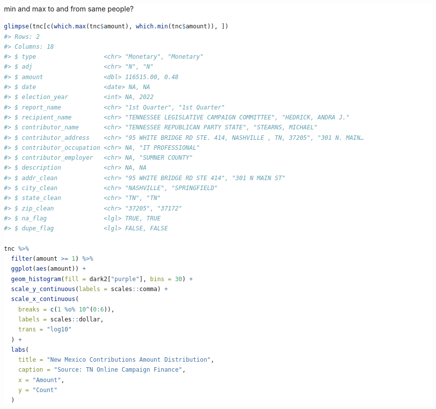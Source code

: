 min and max to and from same people?

``` r
glimpse(tnc[c(which.max(tnc$amount), which.min(tnc$amount)), ])
#> Rows: 2
#> Columns: 18
#> $ type                   <chr> "Monetary", "Monetary"
#> $ adj                    <chr> "N", "N"
#> $ amount                 <dbl> 116515.00, 0.48
#> $ date                   <date> NA, NA
#> $ election_year          <int> NA, 2022
#> $ report_name            <chr> "1st Quarter", "1st Quarter"
#> $ recipient_name         <chr> "TENNESSEE LEGISLATIVE CAMPAIGN COMMITTEE", "HEDRICK, ANDRA J."
#> $ contributor_name       <chr> "TENNESSEE REPUBLICAN PARTY STATE", "STEARNS, MICHAEL"
#> $ contributor_address    <chr> "95 WHITE BRIDGE RD STE. 414, NASHVILLE , TN, 37205", "301 N. MAIN…
#> $ contributor_occupation <chr> NA, "IT PROFESSIONAL"
#> $ contributor_employer   <chr> NA, "SUMNER COUNTY"
#> $ description            <chr> NA, NA
#> $ addr_clean             <chr> "95 WHITE BRIDGE RD STE 414", "301 N MAIN ST"
#> $ city_clean             <chr> "NASHVILLE", "SPRINGFIELD"
#> $ state_clean            <chr> "TN", "TN"
#> $ zip_clean              <chr> "37205", "37172"
#> $ na_flag                <lgl> TRUE, TRUE
#> $ dupe_flag              <lgl> FALSE, FALSE

tnc %>%
  filter(amount >= 1) %>%
  ggplot(aes(amount)) +
  geom_histogram(fill = dark2["purple"], bins = 30) +
  scale_y_continuous(labels = scales::comma) +
  scale_x_continuous(
    breaks = c(1 %o% 10^(0:6)),
    labels = scales::dollar,
    trans = "log10"
  ) +
  labs(
    title = "New Mexico Contributions Amount Distribution",
    caption = "Source: TN Online Campaign Finance",
    x = "Amount",
    y = "Count"
  )
```
